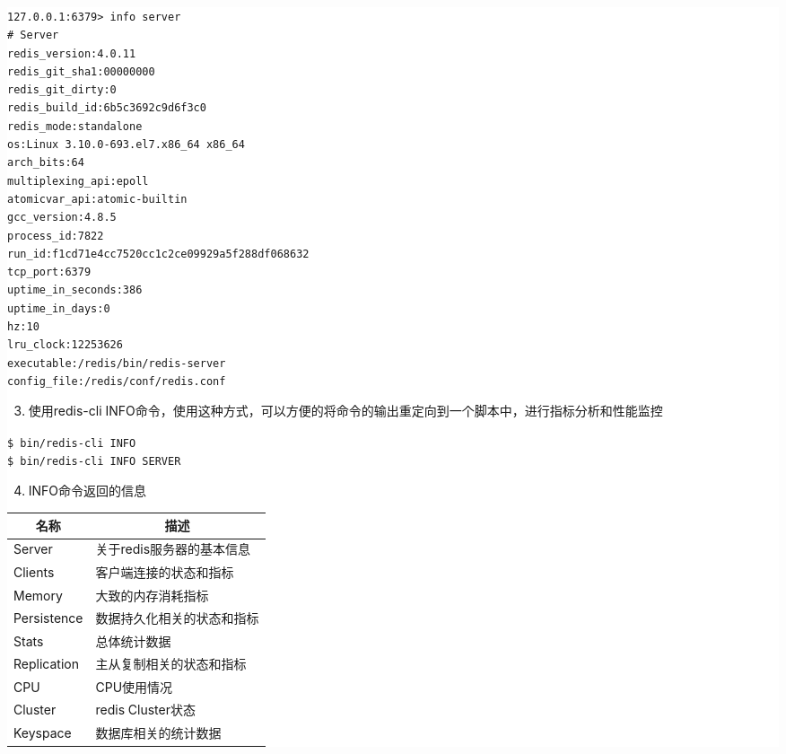 
  ```
  127.0.0.1:6379> info server
  # Server
  redis_version:4.0.11
  redis_git_sha1:00000000
  redis_git_dirty:0
  redis_build_id:6b5c3692c9d6f3c0
  redis_mode:standalone
  os:Linux 3.10.0-693.el7.x86_64 x86_64
  arch_bits:64
  multiplexing_api:epoll
  atomicvar_api:atomic-builtin
  gcc_version:4.8.5
  process_id:7822
  run_id:f1cd71e4cc7520cc1c2ce09929a5f288df068632
  tcp_port:6379
  uptime_in_seconds:386
  uptime_in_days:0
  hz:10
  lru_clock:12253626
  executable:/redis/bin/redis-server
  config_file:/redis/conf/redis.conf
  ```

3. 使用redis-cli INFO命令，使用这种方式，可以方便的将命令的输出重定向到一个脚本中，进行指标分析和性能监控


  ```bash
  $ bin/redis-cli INFO
  $ bin/redis-cli INFO SERVER
  ```

4. INFO命令返回的信息

|名称|描述|
|-----|-----|
|Server     |关于redis服务器的基本信息|
|Clients    |客户端连接的状态和指标|
|Memory     |大致的内存消耗指标|
|Persistence|数据持久化相关的状态和指标|
|Stats      |总体统计数据|
|Replication|主从复制相关的状态和指标|
|CPU        |CPU使用情况|
|Cluster    |redis Cluster状态|
|Keyspace   |数据库相关的统计数据|


















